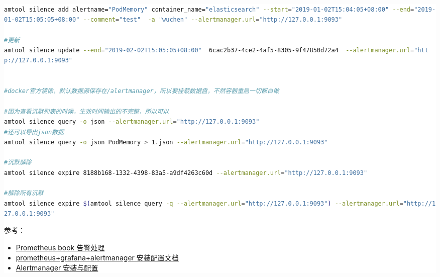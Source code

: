 ```bash
amtool silence add alertname="PodMemory" container_name="elasticsearch" --start="2019-01-02T15:04:05+08:00" --end="2019-01-02T15:05:05+08:00" --comment="test"  -a "wuchen" --alertmanager.url="http://127.0.0.1:9093"

#更新
amtool silence update --end="2019-02-02T15:05:05+08:00"  6cac2b37-4ce2-4af5-8305-9f47850d72a4  --alertmanager.url="http://127.0.0.1:9093"


#docker官方镜像，默认数据源保存在/alertmanager，所以要挂载数据盘，不然容器重启一切都白做

#因为查看沉默列表的时候，生效时间输出的不完整，所以可以
amtool silence query -o json --alertmanager.url="http://127.0.0.1:9093"
#还可以导出json数据
amtool silence query -o json PodMemory > 1.json --alertmanager.url="http://127.0.0.1:9093"

#沉默解除
amtool silence expire 8188b168-1332-4398-83a5-a9df4263c60d --alertmanager.url="http://127.0.0.1:9093"

#解除所有沉默
amtool silence expire $(amtool silence query -q --alertmanager.url="http://127.0.0.1:9093") --alertmanager.url="http://127.0.0.1:9093"
```
参考：

 - [Prometheus book 告警处理](https://yunlzheng.gitbook.io/prometheus-book/parti-prometheus-ji-chu/alert)
 - [prometheus+grafana+alertmanager 安装配置文档](https://blog.51cto.com/mageedu/2568334)
 - [Alertmanager 安装与配置](https://blog.csdn.net/qiancool/article/details/122320582)

